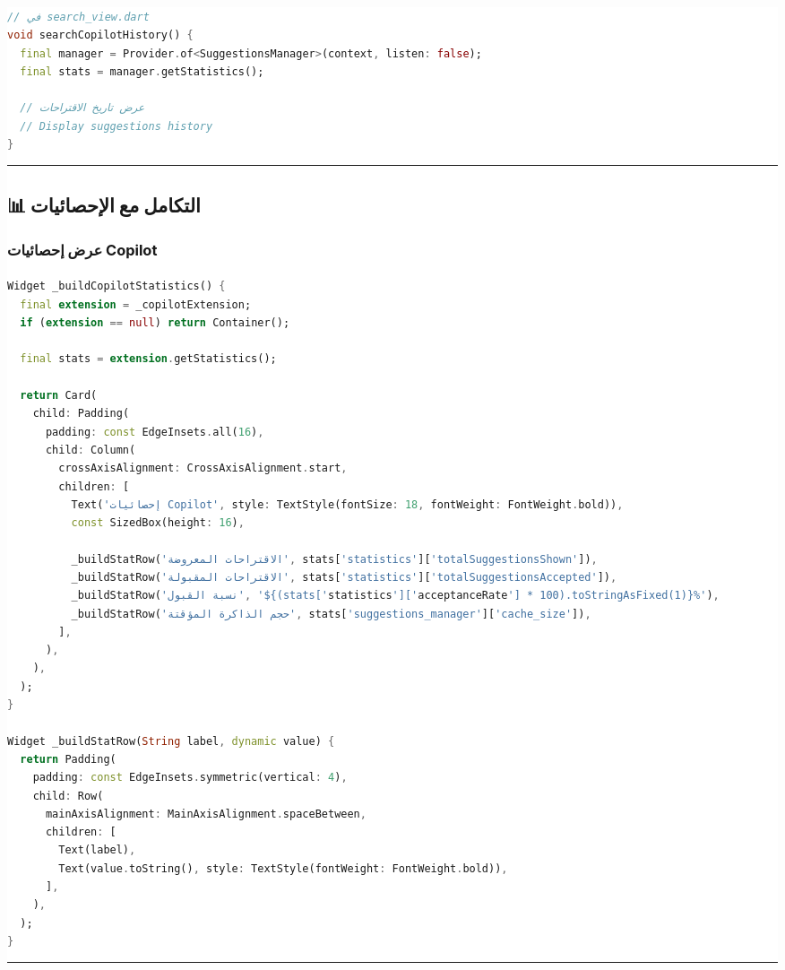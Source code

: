 ```dart
// في search_view.dart
void searchCopilotHistory() {
  final manager = Provider.of<SuggestionsManager>(context, listen: false);
  final stats = manager.getStatistics();
  
  // عرض تاريخ الاقتراحات
  // Display suggestions history
}
```

---

## 📊 التكامل مع الإحصائيات

### عرض إحصائيات Copilot

```dart
Widget _buildCopilotStatistics() {
  final extension = _copilotExtension;
  if (extension == null) return Container();
  
  final stats = extension.getStatistics();
  
  return Card(
    child: Padding(
      padding: const EdgeInsets.all(16),
      child: Column(
        crossAxisAlignment: CrossAxisAlignment.start,
        children: [
          Text('إحصائيات Copilot', style: TextStyle(fontSize: 18, fontWeight: FontWeight.bold)),
          const SizedBox(height: 16),
          
          _buildStatRow('الاقتراحات المعروضة', stats['statistics']['totalSuggestionsShown']),
          _buildStatRow('الاقتراحات المقبولة', stats['statistics']['totalSuggestionsAccepted']),
          _buildStatRow('نسبة القبول', '${(stats['statistics']['acceptanceRate'] * 100).toStringAsFixed(1)}%'),
          _buildStatRow('حجم الذاكرة المؤقتة', stats['suggestions_manager']['cache_size']),
        ],
      ),
    ),
  );
}

Widget _buildStatRow(String label, dynamic value) {
  return Padding(
    padding: const EdgeInsets.symmetric(vertical: 4),
    child: Row(
      mainAxisAlignment: MainAxisAlignment.spaceBetween,
      children: [
        Text(label),
        Text(value.toString(), style: TextStyle(fontWeight: FontWeight.bold)),
      ],
    ),
  );
}
```

---